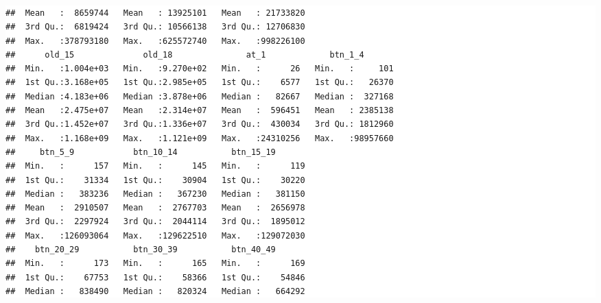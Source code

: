     ##  Mean   :  8659744   Mean   : 13925101   Mean   : 21733820  
    ##  3rd Qu.:  6819424   3rd Qu.: 10566138   3rd Qu.: 12706830  
    ##  Max.   :378793180   Max.   :625572740   Max.   :998226100  
    ##      old_15              old_18               at_1             btn_1_4        
    ##  Min.   :1.004e+03   Min.   :9.270e+02   Min.   :      26   Min.   :     101  
    ##  1st Qu.:3.168e+05   1st Qu.:2.985e+05   1st Qu.:    6577   1st Qu.:   26370  
    ##  Median :4.183e+06   Median :3.878e+06   Median :   82667   Median :  327168  
    ##  Mean   :2.475e+07   Mean   :2.314e+07   Mean   :  596451   Mean   : 2385138  
    ##  3rd Qu.:1.452e+07   3rd Qu.:1.336e+07   3rd Qu.:  430034   3rd Qu.: 1812960  
    ##  Max.   :1.168e+09   Max.   :1.121e+09   Max.   :24310256   Max.   :98957660  
    ##     btn_5_9            btn_10_14           btn_15_19        
    ##  Min.   :      157   Min.   :      145   Min.   :      119  
    ##  1st Qu.:    31334   1st Qu.:    30904   1st Qu.:    30220  
    ##  Median :   383236   Median :   367230   Median :   381150  
    ##  Mean   :  2910507   Mean   :  2767703   Mean   :  2656978  
    ##  3rd Qu.:  2297924   3rd Qu.:  2044114   3rd Qu.:  1895012  
    ##  Max.   :126093064   Max.   :129622510   Max.   :129072030  
    ##    btn_20_29           btn_30_39           btn_40_49        
    ##  Min.   :      173   Min.   :      165   Min.   :      169  
    ##  1st Qu.:    67753   1st Qu.:    58366   1st Qu.:    54846  
    ##  Median :   838490   Median :   820324   Median :   664292  